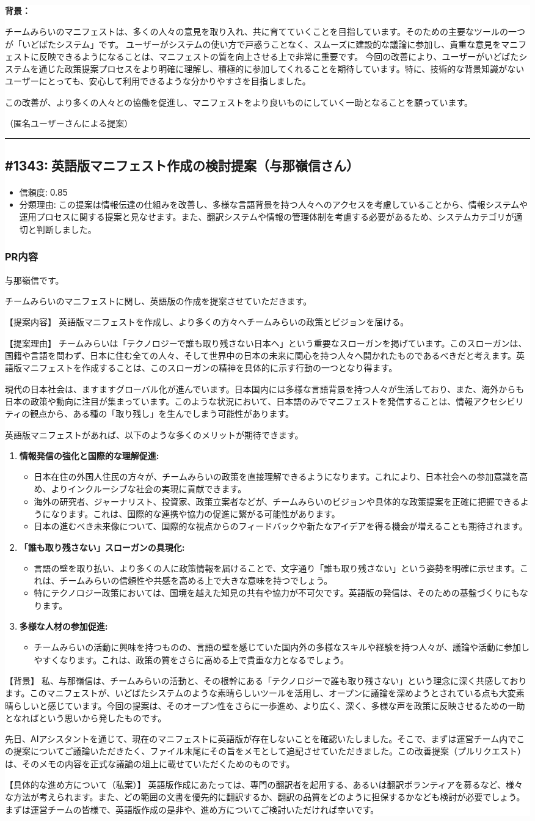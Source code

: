 **背景：**

チームみらいのマニフェストは、多くの人々の意見を取り入れ、共に育てていくことを目指しています。そのための主要なツールの一つが「いどばたシステム」です。
ユーザーがシステムの使い方で戸惑うことなく、スムーズに建設的な議論に参加し、貴重な意見をマニフェストに反映できるようになることは、マニフェストの質を向上させる上で非常に重要です。
今回の改善により、ユーザーがいどばたシステムを通じた政策提案プロセスをより明確に理解し、積極的に参加してくれることを期待しています。特に、技術的な背景知識がないユーザーにとっても、安心して利用できるような分かりやすさを目指しました。

この改善が、より多くの人々との協働を促進し、マニフェストをより良いものにしていく一助となることを願っています。

（匿名ユーザーさんによる提案）


---

## #1343: 英語版マニフェスト作成の検討提案（与那嶺信さん）

- 信頼度: 0.85
- 分類理由: この提案は情報伝達の仕組みを改善し、多様な言語背景を持つ人々へのアクセスを考慮していることから、情報システムや運用プロセスに関する提案と見なせます。また、翻訳システムや情報の管理体制を考慮する必要があるため、システムカテゴリが適切と判断しました。

### PR内容

与那嶺信です。

チームみらいのマニフェストに関し、英語版の作成を提案させていただきます。

【提案内容】
英語版マニフェストを作成し、より多くの方々へチームみらいの政策とビジョンを届ける。

【提案理由】
チームみらいは「テクノロジーで誰も取り残さない日本へ」という重要なスローガンを掲げています。このスローガンは、国籍や言語を問わず、日本に住む全ての人々、そして世界中の日本の未来に関心を持つ人々へ開かれたものであるべきだと考えます。英語版マニフェストを作成することは、このスローガンの精神を具体的に示す行動の一つとなり得ます。

現代の日本社会は、ますますグローバル化が進んでいます。日本国内には多様な言語背景を持つ人々が生活しており、また、海外からも日本の政策や動向に注目が集まっています。このような状況において、日本語のみでマニフェストを発信することは、情報アクセシビリティの観点から、ある種の「取り残し」を生んでしまう可能性があります。

英語版マニフェストがあれば、以下のような多くのメリットが期待できます。

1.  **情報発信の強化と国際的な理解促進:**
    *   日本在住の外国人住民の方々が、チームみらいの政策を直接理解できるようになります。これにより、日本社会への参加意識を高め、よりインクルーシブな社会の実現に貢献できます。
    *   海外の研究者、ジャーナリスト、投資家、政策立案者などが、チームみらいのビジョンや具体的な政策提案を正確に把握できるようになります。これは、国際的な連携や協力の促進に繋がる可能性があります。
    *   日本の進むべき未来像について、国際的な視点からのフィードバックや新たなアイデアを得る機会が増えることも期待されます。

2.  **「誰も取り残さない」スローガンの具現化:**
    *   言語の壁を取り払い、より多くの人に政策情報を届けることで、文字通り「誰も取り残さない」という姿勢を明確に示せます。これは、チームみらいの信頼性や共感を高める上で大きな意味を持つでしょう。
    *   特にテクノロジー政策においては、国境を越えた知見の共有や協力が不可欠です。英語版の発信は、そのための基盤づくりにもなります。

3.  **多様な人材の参加促進:**
    *   チームみらいの活動に興味を持つものの、言語の壁を感じていた国内外の多様なスキルや経験を持つ人々が、議論や活動に参加しやすくなります。これは、政策の質をさらに高める上で貴重な力となるでしょう。

【背景】
私、与那嶺信は、チームみらいの活動と、その根幹にある「テクノロジーで誰も取り残さない」という理念に深く共感しております。このマニフェストが、いどばたシステムのような素晴らしいツールを活用し、オープンに議論を深めようとされている点も大変素晴らしいと感じています。今回の提案は、そのオープン性をさらに一歩進め、より広く、深く、多様な声を政策に反映させるための一助となればという思いから発したものです。

先日、AIアシスタントを通じて、現在のマニフェストに英語版が存在しないことを確認いたしました。そこで、まずは運営チーム内でこの提案についてご議論いただきたく、ファイル末尾にその旨をメモとして追記させていただきました。この改善提案（プルリクエスト）は、そのメモの内容を正式な議論の俎上に載せていただくためのものです。

【具体的な進め方について（私案）】
英語版作成にあたっては、専門の翻訳者を起用する、あるいは翻訳ボランティアを募るなど、様々な方法が考えられます。また、どの範囲の文書を優先的に翻訳するか、翻訳の品質をどのように担保するかなども検討が必要でしょう。まずは運営チームの皆様で、英語版作成の是非や、進め方についてご検討いただければ幸いです。
